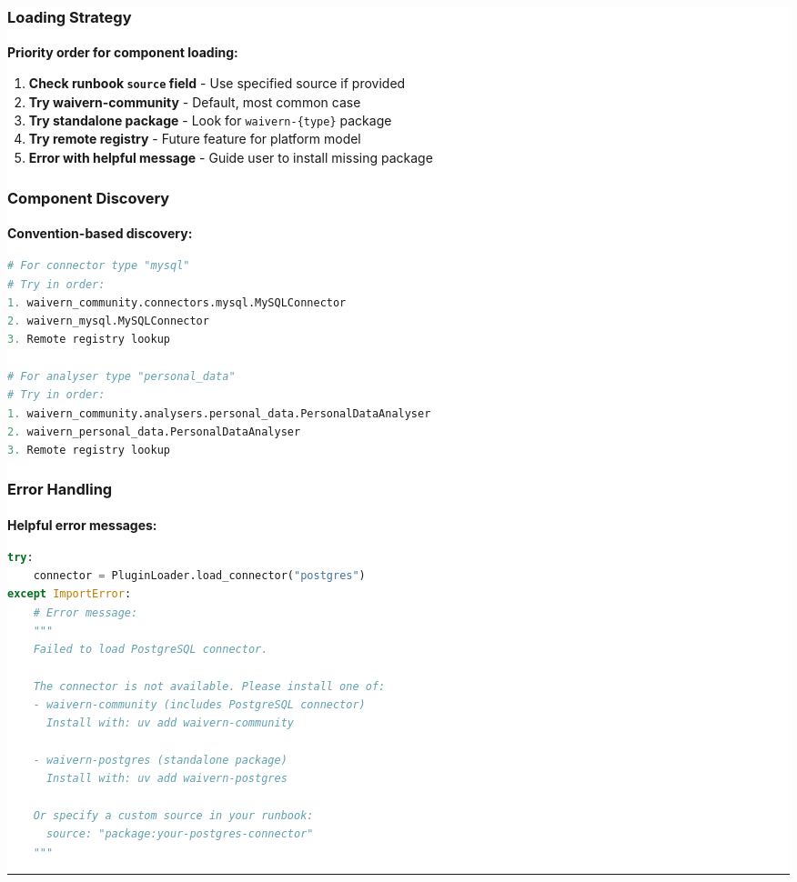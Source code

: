 ```
```

### Loading Strategy

**Priority order for component loading:**

1. **Check runbook `source` field** - Use specified source if provided
2. **Try waivern-community** - Default, most common case
3. **Try standalone package** - Look for `waivern-{type}` package
4. **Try remote registry** - Future feature for platform model
5. **Error with helpful message** - Guide user to install missing package

### Component Discovery

**Convention-based discovery:**

```python
# For connector type "mysql"
# Try in order:
1. waivern_community.connectors.mysql.MySQLConnector
2. waivern_mysql.MySQLConnector
3. Remote registry lookup

# For analyser type "personal_data"
# Try in order:
1. waivern_community.analysers.personal_data.PersonalDataAnalyser
2. waivern_personal_data.PersonalDataAnalyser
3. Remote registry lookup
```

### Error Handling

**Helpful error messages:**

```python
try:
    connector = PluginLoader.load_connector("postgres")
except ImportError:
    # Error message:
    """
    Failed to load PostgreSQL connector.

    The connector is not available. Please install one of:
    - waivern-community (includes PostgreSQL connector)
      Install with: uv add waivern-community

    - waivern-postgres (standalone package)
      Install with: uv add waivern-postgres

    Or specify a custom source in your runbook:
      source: "package:your-postgres-connector"
    """
```

---
